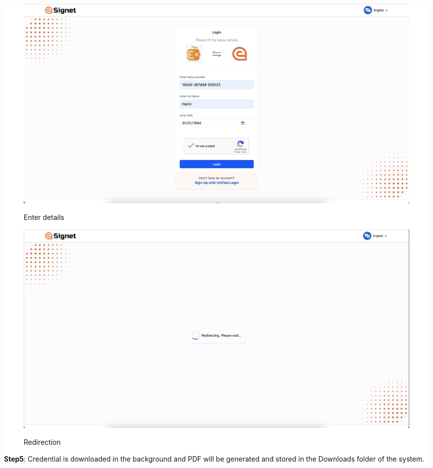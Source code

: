 <figure><img src="../../../.gitbook/assets/Inji Web_Download Insurance ID as PDF_Step5.png" alt=""><figcaption><p>Enter details</p></figcaption></figure>

<figure><img src="../../../.gitbook/assets/Inji Web_Download Insurance ID as PDF_Step6.png" alt=""><figcaption><p>Redirection</p></figcaption></figure>

**Step5**: Credential is downloaded in the background and PDF will be generated and stored in the Downloads folder of the system.
